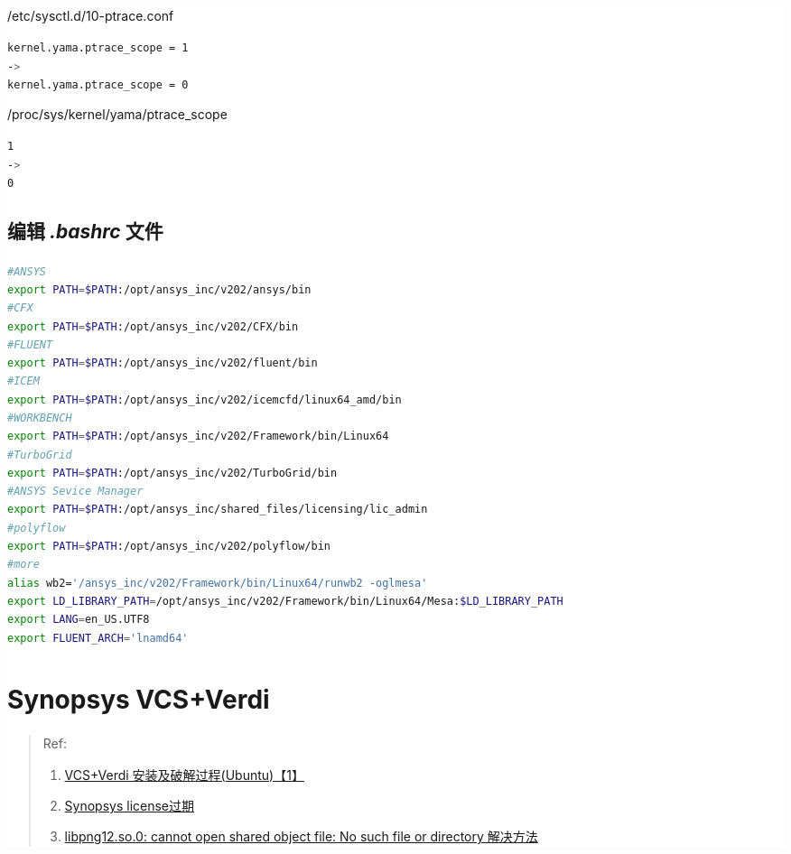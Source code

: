 /etc/sysctl.d/10-ptrace.conf

~~~bash
kernel.yama.ptrace_scope = 1
->
kernel.yama.ptrace_scope = 0
~~~

/proc/sys/kernel/yama/ptrace_scope

~~~bash
1
->
0
~~~



## 编辑 *.bashrc* 文件

~~~bash
#ANSYS
export PATH=$PATH:/opt/ansys_inc/v202/ansys/bin
#CFX
export PATH=$PATH:/opt/ansys_inc/v202/CFX/bin
#FLUENT
export PATH=$PATH:/opt/ansys_inc/v202/fluent/bin
#ICEM
export PATH=$PATH:/opt/ansys_inc/v202/icemcfd/linux64_amd/bin
#WORKBENCH
export PATH=$PATH:/opt/ansys_inc/v202/Framework/bin/Linux64
#TurboGrid
export PATH=$PATH:/opt/ansys_inc/v202/TurboGrid/bin
#ANSYS Sevice Manager
export PATH=$PATH:/opt/ansys_inc/shared_files/licensing/lic_admin
#polyflow
export PATH=$PATH:/opt/ansys_inc/v202/polyflow/bin
#more
alias wb2='/ansys_inc/v202/Framework/bin/Linux64/runwb2 -oglmesa'
export LD_LIBRARY_PATH=/opt/ansys_inc/v202/Framework/bin/Linux64/Mesa:$LD_LIBRARY_PATH
export LANG=en_US.UTF8
export FLUENT_ARCH='lnamd64'
~~~

# Synopsys VCS+Verdi

> Ref:
>
> 1. [VCS+Verdi 安装及破解过程(Ubuntu)【1】](https://blog.csdn.net/huayangshiboqi/article/details/89525723)
>
> 2. [Synopsys license过期](https://blog.csdn.net/qq_35787848/article/details/112506565)
> 3. [libpng12.so.0: cannot open shared object file: No such file or directory 解决方法](https://blog.csdn.net/qq_39117553/article/details/119759213?spm=1001.2101.3001.6650.1&utm_medium=distribute.pc_relevant.none-task-blog-2%7Edefault%7ECTRLIST%7Edefault-1.no_search_link&depth_1-utm_source=distribute.pc_relevant.none-task-blog-2%7Edefault%7ECTRLIST%7Edefault-1.no_search_link)
